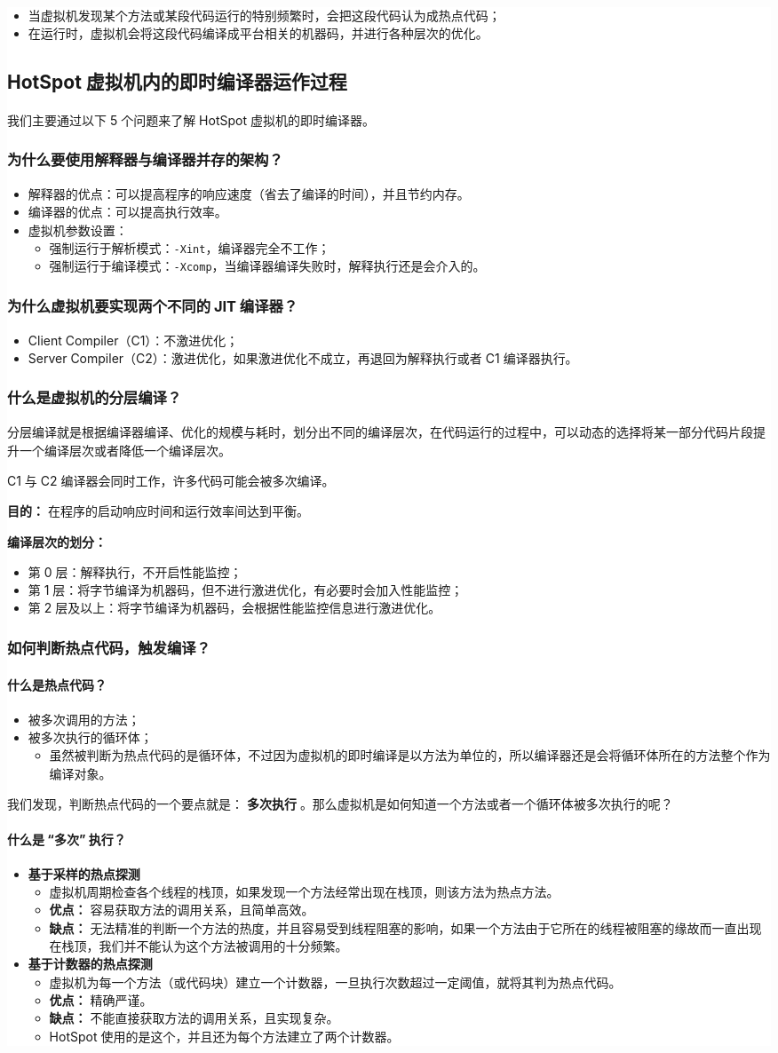 - 当虚拟机发现某个方法或某段代码运行的特别频繁时，会把这段代码认为成热点代码；
- 在运行时，虚拟机会将这段代码编译成平台相关的机器码，并进行各种层次的优化。



## HotSpot 虚拟机内的即时编译器运作过程

我们主要通过以下 5 个问题来了解 HotSpot 虚拟机的即时编译器。

### 为什么要使用解释器与编译器并存的架构？

- 解释器的优点：可以提高程序的响应速度（省去了编译的时间），并且节约内存。
- 编译器的优点：可以提高执行效率。
- 虚拟机参数设置：
	- 强制运行于解析模式：`-Xint`，编译器完全不工作；
	- 强制运行于编译模式：`-Xcomp`，当编译器编译失败时，解释执行还是会介入的。

### 为什么虚拟机要实现两个不同的 JIT 编译器？

- Client Compiler（C1）：不激进优化；
- Server Compiler（C2）：激进优化，如果激进优化不成立，再退回为解释执行或者 C1 编译器执行。

### 什么是虚拟机的分层编译？

分层编译就是根据编译器编译、优化的规模与耗时，划分出不同的编译层次，在代码运行的过程中，可以动态的选择将某一部分代码片段提升一个编译层次或者降低一个编译层次。

C1 与 C2 编译器会同时工作，许多代码可能会被多次编译。

**目的：** 在程序的启动响应时间和运行效率间达到平衡。

**编译层次的划分：**

- 第 0 层：解释执行，不开启性能监控；
- 第 1 层：将字节编译为机器码，但不进行激进优化，有必要时会加入性能监控；
- 第 2 层及以上：将字节编译为机器码，会根据性能监控信息进行激进优化。

### 如何判断热点代码，触发编译？

#### 什么是热点代码？

- 被多次调用的方法；
- 被多次执行的循环体；
	- 虽然被判断为热点代码的是循环体，不过因为虚拟机的即时编译是以方法为单位的，所以编译器还是会将循环体所在的方法整个作为编译对象。

我们发现，判断热点代码的一个要点就是： **多次执行** 。那么虚拟机是如何知道一个方法或者一个循环体被多次执行的呢？

#### 什么是 “多次” 执行？

- **基于采样的热点探测**
	- 虚拟机周期检查各个线程的栈顶，如果发现一个方法经常出现在栈顶，则该方法为热点方法。
	- **优点：** 容易获取方法的调用关系，且简单高效。
	- **缺点：** 无法精准的判断一个方法的热度，并且容易受到线程阻塞的影响，如果一个方法由于它所在的线程被阻塞的缘故而一直出现在栈顶，我们并不能认为这个方法被调用的十分频繁。
- **基于计数器的热点探测**
	- 虚拟机为每一个方法（或代码块）建立一个计数器，一旦执行次数超过一定阈值，就将其判为热点代码。
	- **优点：** 精确严谨。
	- **缺点：** 不能直接获取方法的调用关系，且实现复杂。
	- HotSpot 使用的是这个，并且还为每个方法建立了两个计数器。
